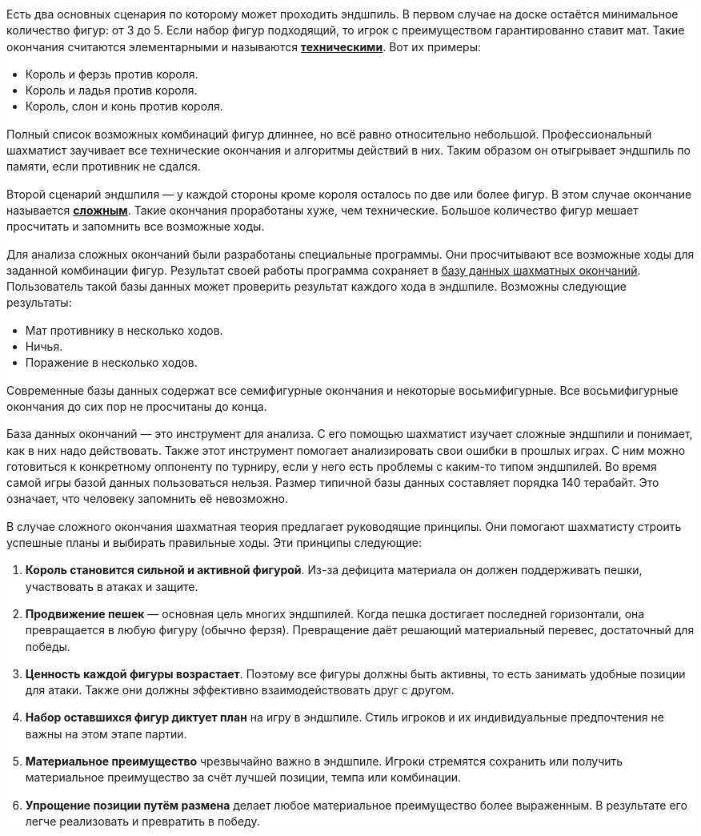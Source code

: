 Есть два основных сценария по которому может проходить эндшпиль. В первом случае на доске остаётся минимальное количество фигур: от 3 до 5. Если набор фигур подходящий, то игрок с преимуществом гарантированно ставит мат. Такие окончания считаются элементарными и называются [**техническими**](https://ru.wikipedia.org/wiki/Технические_окончания). Вот их примеры:

* Король и ферзь против короля.
* Король и ладья против короля.
* Король, слон и конь против короля.

Полный список возможных комбинаций фигур длиннее, но всё равно относительно небольшой. Профессиональный шахматист заучивает все технические окончания и алгоритмы действий в них. Таким образом он отыгрывает эндшпиль по памяти, если противник не сдался.

Второй сценарий эндшпиля — у каждой стороны кроме короля осталось по две или более фигур. В этом случае окончание называется [**сложным**](https://ru.wikipedia.org/wiki/Сложные_окончания). Такие окончания проработаны хуже, чем технические. Большое количество фигур мешает просчитать и запомнить все возможные ходы.

Для анализа сложных окончаний были разработаны специальные программы. Они просчитывают все возможные ходы для заданной комбинации фигур. Результат своей работы программа сохраняет в [базу данных шахматных окончаний](https://ru.wikipedia.org/wiki/База_данных_шахматных_окончаний). Пользователь такой базы данных может проверить результат каждого хода в эндшпиле. Возможны следующие результаты:

* Мат противнику в несколько ходов.
* Ничья.
* Поражение в несколько ходов.

Современные базы данных содержат все семифигурные окончания и некоторые восьмифигурные. Все восьмифигурные окончания до сих пор не просчитаны до конца.

База данных окончаний — это инструмент для анализа. С его помощью шахматист изучает сложные эндшпили и понимает, как в них надо действовать. Также этот инструмент помогает анализировать свои ошибки в прошлых играх. С ним можно готовиться к конкретному оппоненту по турниру, если у него есть проблемы с каким-то типом эндшпилей. Во время самой игры базой данных пользоваться нельзя. Размер типичной базы данных составляет порядка 140 терабайт. Это означает, что человеку запомнить её невозможно.

В случае сложного окончания шахматная теория предлагает руководящие принципы. Они помогают шахматисту строить успешные планы и выбирать правильные ходы. Эти принципы следующие:

1. **Король становится сильной и активной фигурой**. Из-за дефицита материала он должен поддерживать пешки, участвовать в атаках и защите.

2. **Продвижение пешек** — основная цель многих эндшпилей. Когда пешка достигает последней горизонтали, она превращается в любую фигуру (обычно ферзя). Превращение даёт решающий материальный перевес, достаточный для победы.

3. **Ценность каждой фигуры возрастает**. Поэтому все фигуры должны быть активны, то есть занимать удобные позиции для атаки. Также они должны эффективно взаимодействовать друг с другом.

4. **Набор оставшихся фигур диктует план** на игру в эндшпиле. Стиль игроков и их индивидуальные предпочтения не важны на этом этапе партии.

5. **Материальное преимущество** чрезвычайно важно в эндшпиле. Игроки стремятся сохранить или получить материальное преимущество за счёт лучшей позиции, темпа или комбинации.

6. **Упрощение позиции путём размена** делает любое материальное преимущество более выраженным. В результате его легче реализовать и превратить в победу.
